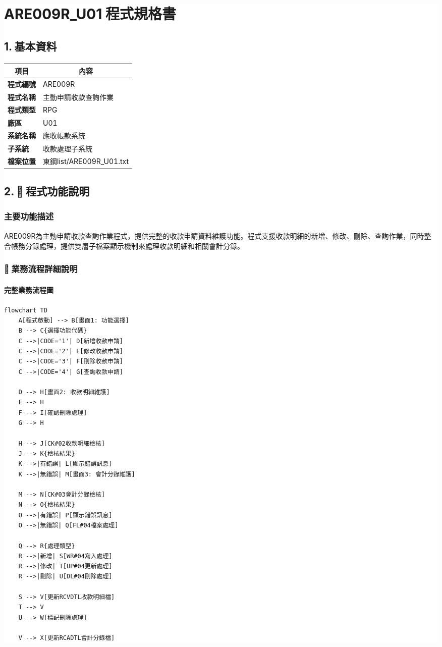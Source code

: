 # ARE009R_U01 程式規格書

## 1. 基本資料

| 項目 | 內容 |
|------|------|
| **程式編號** | ARE009R |
| **程式名稱** | 主動申請收款查詢作業 |
| **程式類型** | RPG |
| **廠區** | U01 |
| **系統名稱** | 應收帳款系統 |
| **子系統** | 收款處理子系統 |
| **檔案位置** | 東鋼list/ARE009R_U01.txt |

## 2. 🎯 程式功能說明

### 主要功能描述
ARE009R為主動申請收款查詢作業程式，提供完整的收款申請資料維護功能。程式支援收款明細的新增、修改、刪除、查詢作業，同時整合帳務分錄處理，提供雙層子檔案顯示機制來處理收款明細和相關會計分錄。

### 🎯 業務流程詳細說明

#### 完整業務流程圖
```mermaid
flowchart TD
    A[程式啟動] --> B[畫面1: 功能選擇]
    B --> C{選擇功能代碼}
    C -->|CODE='1'| D[新增收款申請]
    C -->|CODE='2'| E[修改收款申請]
    C -->|CODE='3'| F[刪除收款申請]
    C -->|CODE='4'| G[查詢收款申請]
    
    D --> H[畫面2: 收款明細維護]
    E --> H
    F --> I[確認刪除處理]
    G --> H
    
    H --> J[CK#02收款明細檢核]
    J --> K{檢核結果}
    K -->|有錯誤| L[顯示錯誤訊息]
    K -->|無錯誤| M[畫面3: 會計分錄維護]
    
    M --> N[CK#03會計分錄檢核]
    N --> O{檢核結果}
    O -->|有錯誤| P[顯示錯誤訊息]
    O -->|無錯誤| Q[FL#04檔案處理]
    
    Q --> R{處理類型}
    R -->|新增| S[WR#04寫入處理]
    R -->|修改| T[UP#04更新處理]
    R -->|刪除| U[DL#04刪除處理]
    
    S --> V[更新RCVDTL收款明細檔]
    T --> V
    U --> W[標記刪除處理]
    
    V --> X[更新RCADTL會計分錄檔]
```
